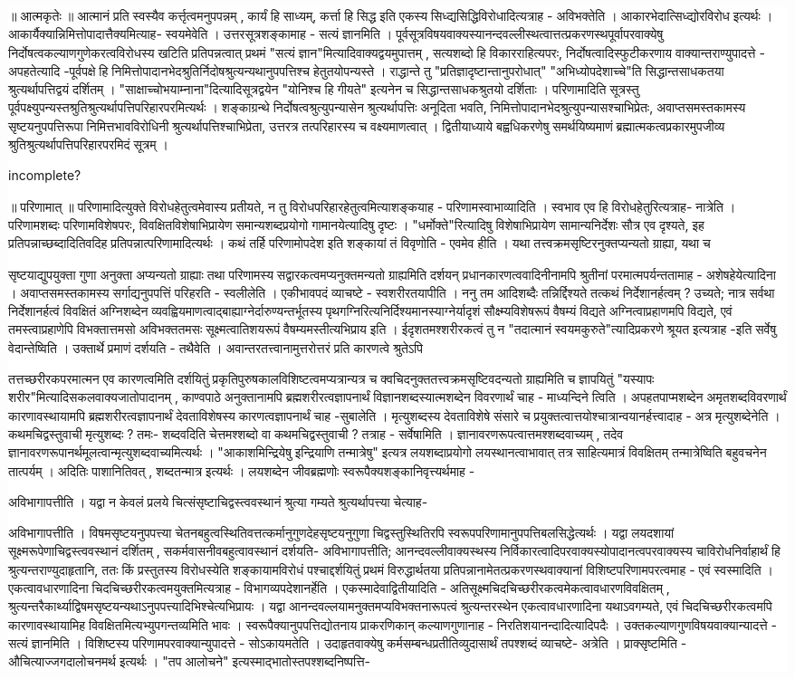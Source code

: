 ॥ आत्मकृतेः ॥ आत्मानं प्रति स्वस्यैव कर्त्तृत्वमनुपपन्नम् , कार्यं हि साध्यम्, कर्त्ता हि सिद्ध इति एकस्य सिध्द्यसिद्धिविरोधादित्यत्राह - अविभक्तेति । आकारभेदात्सिध्द्योरविरोध इत्यर्थः । आकार्यैक्यान्निमित्तोपादात्तैक्यमित्याह- स्वयमेवेति । उत्तरसूत्रशङ्कामाह - सत्यं ज्ञानमिति । पूर्वसूत्रविषयवाक्यस्यानन्दवल्लीस्थत्वात्तत्प्रकरणस्थपूर्वापरवाक्येषु निर्दोषत्वकल्याणगुणेकरत्वविरोधस्य खटिति प्रतिपन्नत्वात् प्रथमं "सत्यं ज्ञान"मित्यादिवाक्यद्वयमुपात्तम् , सत्यशब्दो हि विकारराहित्यपरः, निर्दोषत्वादिस्फुटीकरणाय वाक्यान्तराण्युपादत्ते - अपहतेत्यादि -पूर्वपक्षे हि निमित्तोपादानभेदश्रुतिर्निदोषश्रुत्यन्यथानुपपत्तिश्च हेतुतयोपन्यस्ते । राद्धान्ते तु "प्रतिज्ञादृष्टान्तानुपरोधात्" "अभिध्योपदेशाच्चे"ति सिद्धान्तसाधकतया श्रुत्यर्थापत्तिद्वयं दर्शितम् । "साक्षाच्चोभयाम्नाना"दित्यादिसूत्रद्वयेन "योनिश्च हि गीयते" इत्यनेन च सिद्धान्तसाधकश्रुतयो दर्शिताः । परिणामादिति सूत्रस्तु पूर्वपक्ष्युपन्यस्तश्रुतिश्रुत्यर्थापत्तिपरिहारपरमित्यर्थः । शङ्काग्रन्थे निर्दोषत्वश्रुत्युपन्यासेन श्रुत्यर्थापत्तिः अनूदिता भवति, निमित्तोपादानभेदश्रुत्युपन्यासश्चाभिप्रेतः, अवाप्तसमस्तकामस्य सृष्टयनुपपत्तिरूपा निमित्तभावविरोधिनी श्रुत्यर्थापत्तिश्चाभिप्रेता, उत्तरत्र तत्परिहारस्य च वक्ष्यमाणत्वात् । द्वितीयाध्याये बह्वधिकरणेषु समर्थयिष्यमाणं ब्रह्मात्मकत्वप्रकारमुपजीव्य श्रुतिश्रुत्यर्थापत्तिपरिहारपरमिदं सूत्रम् ।

incomplete?

॥ परिणामात् ॥ परिणामादित्युक्ते विरोधहेतुत्वमेवास्य प्रतीयते, न तु विरोधपरिहारहेतुत्वमित्याशङ्कयाह - परिणामस्वाभाव्यादिति । स्वभाव एव हि विरोधहेतुरित्यत्राह- नात्रेति । परिणामशब्दः परिणामविशेषपरः, विवक्षितविशेषाभिप्रायेण समान्यशब्दप्रयोगो गामानयेत्यादिषु दृष्टः । "धर्मोक्ते"रित्यादिषु विशेषाभिप्रायेण सामान्यनिर्देशः सौत्र एव दृश्यते, इह प्रतिपन्नाच्छब्दादितिवदिह प्रतिपन्नात्परिणामादित्यर्थः । कथं तर्हि परिणामोपदेश इति शङ्कायां तं विवृणोति - एवमेव हीति । यथा तत्त्वक्रमसृष्टिरनुक्तप्यन्यतो ग्राह्या, यथा च

सृष्टयाद्युपयुक्ता गुणा अनुक्ता अप्यन्यतो ग्राह्याः तथा परिणामस्य सद्वारकत्वमप्यनुक्तमन्यतो ग्राह्यमिति दर्शयन् प्रधानकारणत्ववादिनीनामपि श्रुतीनां परमात्मपर्यन्ततामाह - अशेषहेयेत्यादिना । अवाप्तसमस्तकामस्य सर्गाद्यनुपपत्तिं परिहरति - स्वलीलेति । एकीभावपदं व्याचष्टे - स्वशरीरतयापीति । ननु तम आदिशब्दैः तन्निर्द्दिश्यते तत्कथं निर्देशानर्हत्वम् ? उच्यते; नात्र सर्वथा निर्देशानर्हत्वं विवक्षितं अग्निशब्देन व्यवह्वियमाणत्वाद्बाह्याग्नेर्दारुण्यन्तर्भूतस्य पृथगग्निरित्यनिर्दिश्यमानस्याग्नेर्यादृशं सौक्ष्म्यविशेषरूपं वैषम्यं विद्यते अग्नित्वाप्रहाणमपि विद्यते, एवं तमस्त्वाप्रहाणेपि विभक्तात्तमसो अविभक्ततमसः सूक्ष्मत्वातिशयरूपं वैषम्यमस्तीत्यभिप्राय इति । ईदृशतमश्शरीरकत्वं तु न "तदात्मानं स्वयमकुरुते"त्यादिप्रकरणे श्रूयत इत्यत्राह -इति सर्वेषु वेदान्तेष्विति । उक्तार्थे प्रमाणं दर्शयति - तथैवेति । अवान्तरतत्त्वानामुत्तरोत्तरं प्रति कारणत्वे श्रुतेऽपि

तत्तच्छरीरकपरमात्मन एव कारणत्वमिति दर्शयितुं प्रकृतिपुरुषकालविशिष्टत्वमप्यत्रान्यत्र च क्वचिदनुक्ततत्त्वक्रमसृष्टिवदन्यतो ग्राह्यमिति च ज्ञापयितुं "यस्यापः शरीर"मित्यादिसकलवाक्यजातोपादानम् , काण्वपाठे अनुक्तानामपि ब्रह्मशरीरत्वज्ञापनार्थं विज्ञानशब्दस्यात्मशब्देन विवरणार्थं चाह - माध्यन्दिने त्विति । अपहतपाप्मशब्देन अमृतशब्दविवरणार्थं कारणावस्थायामपि ब्रह्मशरीरत्वज्ञापनार्थं देवताविशेषस्य कारणत्वज्ञापनार्थं चाह -सुबालेति । मृत्युशब्दस्य देवताविशेषे संसारे च प्रयुक्तत्वात्तयोश्चात्रान्वयानर्हत्त्वादाह - अत्र मृत्युशब्देनेति । कथमचिद्वस्तुवाची मृत्युशब्दः ? तमः- शब्दवदिति चेत्तमश्शब्दो वा कथमचिद्वस्तुवाची ? तत्राह - सर्वेषामिति । ज्ञानावरणरूपत्वात्तमश्शब्दवाच्यम् , तदेव ज्ञानावरणरूपानर्थमूलत्वान्मृत्युशब्दवाच्यमित्यर्थः । "आकाशमिन्द्रियेषु इन्द्रियाणि तन्मात्रेषु" इत्यत्र लयशब्दाप्रयोगो लयस्थानत्वाभावात् तत्र साहित्यमात्रं विवक्षितम् तन्मात्रेष्विति बहुवचनेन तात्पर्यम् । अदितिः पाशानितिवत् , शब्दतन्मात्र इत्यर्थः । लयशब्देन जीवब्रह्मणोः स्वरूपैक्यशङ्कानिवृत्त्यर्थमाह -

अविभागापत्तीति । यद्वा न केवलं प्रलये चित्संसृष्टाचिद्वस्त्ववस्थानं श्रुत्या गम्यते श्रुत्यर्थापत्त्या चेत्याह-

अविभागापत्तीति । विषमसृष्टयनुपपत्त्या चेतनबहुत्वस्थितिवत्तत्कर्मानुगुणदेहसृष्टयनुगुणा चिद्वस्तुस्थितिरपि स्वरूपपरिणामानुपपत्तिबलसिद्धेत्यर्थः । यद्वा लयदशायां सूक्ष्मरूपेणाचिद्वस्त्ववस्थानं दर्शितम् , सकर्मवासनीवबहुत्वावस्थानं दर्शयति- अविभागापत्तीति; आनन्दवल्लीवाक्यस्थस्य निर्विकारत्वादिपरवाक्यस्योपादानत्वपरवाक्यस्य चाविरोधनिर्वाहार्थं हि श्रुत्यन्तराण्युदाहृतानि, ततः किं प्रस्तुतस्य विरोधस्येति शङ्कायामविरोधं पश्चाद्दर्शयितुं प्रथमं विरुद्धार्थतया प्रतिपन्नानामेतत्प्रकरणस्थवाक्यानां विशिष्टपरिणामपरत्वमाह - एवं स्वस्मादिति । एकत्वावधारणादिना चिदचिच्छरीरकत्वमयुक्तमित्यत्राह - विभागव्यपदेशानर्हेति । एकस्मादेवाद्वितीयादिति - अतिसूक्ष्मचिदचिच्छरीरकत्वमेकत्वावधारणविवक्षितम् , श्रुत्यन्तरैकार्थ्याद्विषमसृष्टयन्यथाऽनुपपत्त्यादिभिश्चेत्यभिप्रायः । यद्वा आनन्दवल्लयामनुक्तमप्यविभक्तनारूपत्वं श्रुत्यन्तरस्थेन एकत्वावधारणादिना यथाऽवगम्यते, एवं चिदचिच्छरीरकत्वमपि कारणावस्थायामिह विवक्षितमित्यभ्युपगन्तव्यमिति भावः । स्वरूपैक्यानुपपत्तिद्योतनाय प्राकरणिकान् कल्याणगुणानाह - निरतिशयानन्दादित्यादिपदैः । उक्तकल्याणगुणविषयवाक्यान्यादत्ते - सत्यं ज्ञानमिति । विशिष्टस्य परिणामपरवाक्यान्युपादत्ते - सोऽकायमतेति । उदाहृतवाक्येषु कर्मसम्बन्धप्रतीतिव्युदासार्थं तपश्शब्दं व्याचष्टे- अत्रेति । प्राक्सृष्टमिति - औचित्याज्जगदालोचनमर्थ इत्यर्थः । "तप आलोचने" इत्यस्माद्भातोस्तपश्शब्दनिष्पत्ति-
